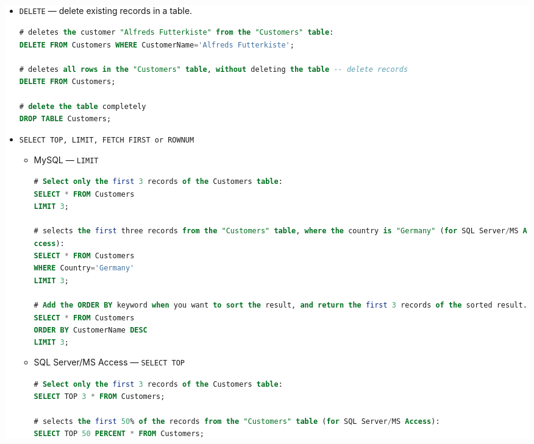 - `DELETE` — delete existing records in a table.
    
    ```sql
    # deletes the customer "Alfreds Futterkiste" from the "Customers" table:
    DELETE FROM Customers WHERE CustomerName='Alfreds Futterkiste';
    
    # deletes all rows in the "Customers" table, without deleting the table -- delete records 
    DELETE FROM Customers;
    
    # delete the table completely
    DROP TABLE Customers;
    ```
    
- `SELECT TOP, LIMIT, FETCH FIRST or ROWNUM`
    - MySQL — `LIMIT`
        
        ```sql
        # Select only the first 3 records of the Customers table:
        SELECT * FROM Customers
        LIMIT 3;
        
        # selects the first three records from the "Customers" table, where the country is "Germany" (for SQL Server/MS Access):
        SELECT * FROM Customers
        WHERE Country='Germany'
        LIMIT 3;
        
        # Add the ORDER BY keyword when you want to sort the result, and return the first 3 records of the sorted result.
        SELECT * FROM Customers
        ORDER BY CustomerName DESC
        LIMIT 3;
        ```
        
    - SQL Server/MS Access — `SELECT TOP`
        
        ```sql
        # Select only the first 3 records of the Customers table:
        SELECT TOP 3 * FROM Customers;
        
        # selects the first 50% of the records from the "Customers" table (for SQL Server/MS Access):
        SELECT TOP 50 PERCENT * FROM Customers;
        